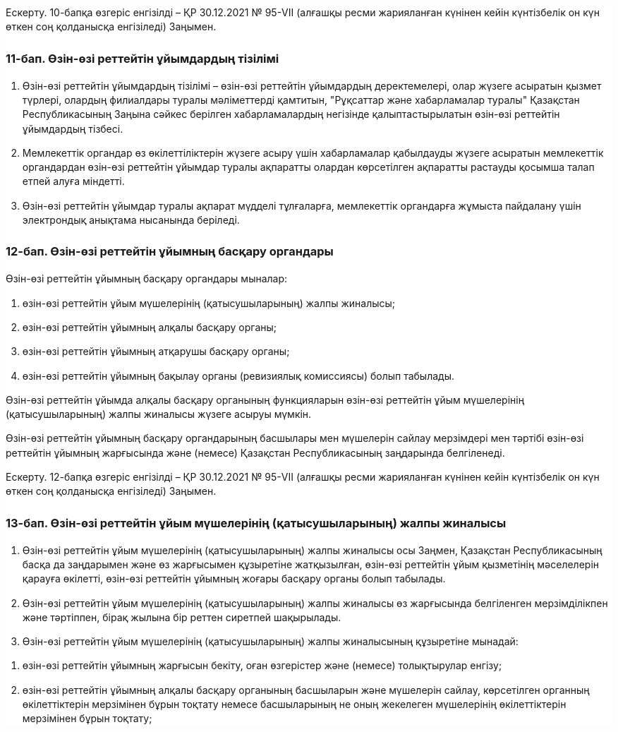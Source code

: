 Ескерту. 10-бапқа өзгеріс енгізілді – ҚР 30.12.2021 № 95-VII (алғашқы ресми жарияланған күнінен кейін күнтізбелік он күн өткен соң қолданысқа енгізіледі) Заңымен.

### 11-бап. Өзін-өзі реттейтін ұйымдардың тізілімі

1. Өзін-өзі реттейтін ұйымдардың тізілімі – өзін-өзі реттейтін ұйымдардың деректемелері, олар жүзеге асыратын қызмет түрлері, олардың филиалдары туралы мәліметтерді қамтитын, "Рұқсаттар және хабарламалар туралы" Қазақстан Республикасының Заңына сәйкес берілген хабарламалардың негізінде қалыптастырылатын өзін-өзі реттейтін ұйымдардың тізбесі.

2. Мемлекеттік органдар өз өкілеттіліктерін жүзеге асыру үшін хабарламалар қабылдауды жүзеге асыратын мемлекеттік органдардан өзін-өзі реттейтін ұйымдар туралы ақпаратты олардан көрсетілген ақпаратты растауды қосымша талап етпей алуға міндетті.

3. Өзін-өзі реттейтін ұйымдар туралы ақпарат мүдделі тұлғаларға, мемлекеттік органдарға жұмыста пайдалану үшін электрондық анықтама нысанында беріледі.

### 12-бап. Өзін-өзі реттейтін ұйымның басқару органдары

Өзін-өзі реттейтін ұйымның басқару органдары мыналар:

1) өзін-өзі реттейтін ұйым мүшелерінің (қатысушыларының) жалпы жиналысы;

2) өзін-өзі реттейтін ұйымның алқалы басқару органы;

3) өзін-өзі реттейтін ұйымның атқарушы басқару органы;

4) өзін-өзі реттейтін ұйымның бақылау органы (ревизиялық комиссиясы) болып табылады.

Өзін-өзі реттейтін ұйымда алқалы басқару органының функцияларын өзін-өзі реттейтін ұйым мүшелерінің (қатысушыларының) жалпы жиналысы жүзеге асыруы мүмкін.

Өзін-өзі реттейтін ұйымның басқару органдарының басшылары мен мүшелерін сайлау мерзімдері мен тәртібі өзін-өзі реттейтін ұйымның жарғысында және (немесе) Қазақстан Республикасының заңдарында белгіленеді.

Ескерту. 12-бапқа өзгеріс енгізілді – ҚР 30.12.2021 № 95-VII (алғашқы ресми жарияланған күнінен кейін күнтізбелік он күн өткен соң қолданысқа енгізіледі) Заңымен.

### 13-бап. Өзін-өзі реттейтін ұйым мүшелерінің (қатысушыларының) жалпы жиналысы

1. Өзін-өзі реттейтін ұйым мүшелерінің (қатысушыларының) жалпы жиналысы осы Заңмен, Қазақстан Республикасының басқа да заңдарымен және өз жарғысымен құзыретіне жатқызылған, өзін-өзі реттейтін ұйым қызметінің мәселелерін қарауға өкілетті, өзін-өзі реттейтін ұйымның жоғары басқару органы болып табылады.

2. Өзін-өзі реттейтін ұйым мүшелерінің (қатысушыларының) жалпы жиналысы өз жарғысында белгіленген мерзімділікпен және тәртіппен, бірақ жылына бір реттен сиретпей шақырылады.

3. Өзін-өзі реттейтін ұйым мүшелерінің (қатысушыларының) жалпы жиналысының құзыретіне мынадай:

1) өзін-өзі реттейтін ұйымның жарғысын бекіту, оған өзгерістер және (немесе) толықтырулар енгізу;

2) өзін-өзі реттейтін ұйымның алқалы басқару органының басшыларын және мүшелерін сайлау, көрсетілген органның өкілеттіктерін мерзімінен бұрын тоқтату немесе басшыларының не оның жекелеген мүшелерінің өкілеттіктерін мерзімінен бұрын тоқтату;
